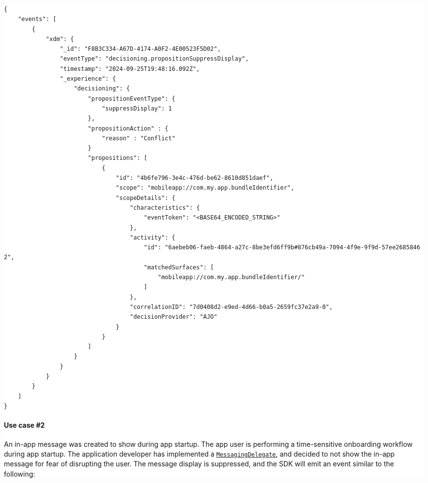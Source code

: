 ```
{
    "events": [
        {
            "xdm": {
                "_id": "F8B3C334-A67D-4174-A0F2-4E00523F5D02",
                "eventType": "decisioning.propositionSuppressDisplay",
                "timestamp": "2024-09-25T19:48:16.092Z",
                "_experience": {
                    "decisioning": {
                        "propositionEventType": {
                            "suppressDisplay": 1
                        },
                        "propositionAction" : {
                            "reason" : "Conflict"
                        }
                        "propositions": [
                            {
                                "id": "4b6fe796-3e4c-476d-be62-8610d851daef",
                                "scope": "mobileapp://com.my.app.bundleIdentifier",
                                "scopeDetails": {
                                    "characteristics": {
                                        "eventToken": "<BASE64_ENCODED_STRING>"
                                    },
                                    "activity": {
                                        "id": "6aebeb06-faeb-4864-a27c-8be3efd6ff9b#876cb49a-7094-4f9e-9f9d-57ee26858462",
                                        "matchedSurfaces": [
                                            "mobileapp://com.my.app.bundleIdentifier/"
                                        ]
                                    },
                                    "correlationID": "7d0408d2-e9ed-4d66-b0a5-2659fc37e2a9-0",
                                    "decisionProvider": "AJO"
                                }
                            }
                        ]
                    }
                }
            }
        }
    ]
}
```

#### Use case #2

An in-app message was created to show during app startup. The app user is performing a time-sensitive onboarding workflow during app startup. The application developer has implemented a [`MessagingDelegate`](./../inapp-messaging/advanced-guides/how-to-messaging-delegate.md), and decided to not show the in-app message for fear of disrupting the user. The message display is suppressed, and the SDK will emit an event similar to the following:

